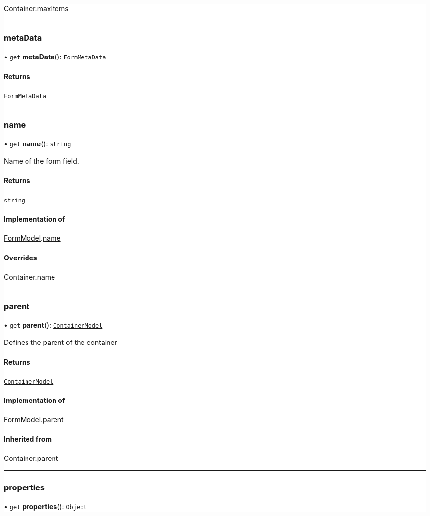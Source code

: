 Container.maxItems

___

### metaData

• `get` **metaData**(): [`FormMetaData`](FormMetaData.md)

#### Returns

[`FormMetaData`](FormMetaData.md)

___

### name

• `get` **name**(): `string`

Name of the form field.

#### Returns

`string`

#### Implementation of

[FormModel](../interfaces/FormModel.md).[name](../interfaces/FormModel.md#name)

#### Overrides

Container.name

___

### parent

• `get` **parent**(): [`ContainerModel`](../interfaces/ContainerModel.md)

Defines the parent of the container

#### Returns

[`ContainerModel`](../interfaces/ContainerModel.md)

#### Implementation of

[FormModel](../interfaces/FormModel.md).[parent](../interfaces/FormModel.md#parent)

#### Inherited from

Container.parent

___

### properties

• `get` **properties**(): `Object`
